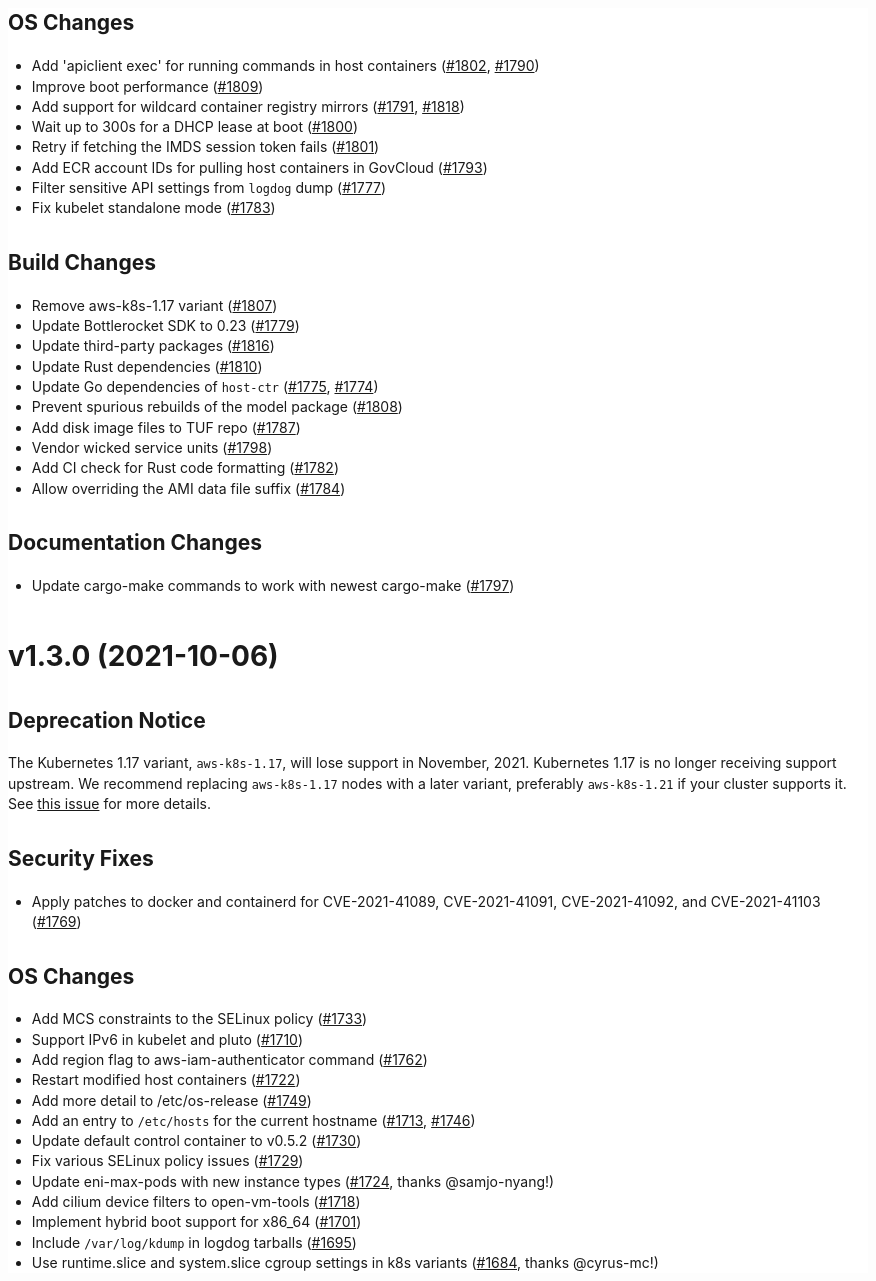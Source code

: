 ## OS Changes

* Add 'apiclient exec' for running commands in host containers ([#1802], [#1790])
* Improve boot performance ([#1809])
* Add support for wildcard container registry mirrors ([#1791], [#1818])
* Wait up to 300s for a DHCP lease at boot ([#1800])
* Retry if fetching the IMDS session token fails ([#1801])
* Add ECR account IDs for pulling host containers in GovCloud ([#1793])
* Filter sensitive API settings from `logdog` dump ([#1777])
* Fix kubelet standalone mode ([#1783])

## Build Changes

* Remove aws-k8s-1.17 variant ([#1807])
* Update Bottlerocket SDK to 0.23 ([#1779])
* Update third-party packages ([#1816])
* Update Rust dependencies ([#1810])
* Update Go dependencies of `host-ctr` ([#1775], [#1774])
* Prevent spurious rebuilds of the model package ([#1808])
* Add disk image files to TUF repo ([#1787])
* Vendor wicked service units ([#1798])
* Add CI check for Rust code formatting ([#1782])
* Allow overriding the AMI data file suffix ([#1784])

## Documentation Changes

* Update cargo-make commands to work with newest cargo-make ([#1797])

[#1774]: https://github.com/bottlerocket-os/bottlerocket/pull/1774
[#1775]: https://github.com/bottlerocket-os/bottlerocket/pull/1775
[#1777]: https://github.com/bottlerocket-os/bottlerocket/pull/1777
[#1779]: https://github.com/bottlerocket-os/bottlerocket/pull/1779
[#1782]: https://github.com/bottlerocket-os/bottlerocket/pull/1782
[#1783]: https://github.com/bottlerocket-os/bottlerocket/pull/1783
[#1784]: https://github.com/bottlerocket-os/bottlerocket/pull/1784
[#1787]: https://github.com/bottlerocket-os/bottlerocket/pull/1787
[#1790]: https://github.com/bottlerocket-os/bottlerocket/pull/1790
[#1791]: https://github.com/bottlerocket-os/bottlerocket/pull/1791
[#1793]: https://github.com/bottlerocket-os/bottlerocket/pull/1793
[#1797]: https://github.com/bottlerocket-os/bottlerocket/pull/1797
[#1798]: https://github.com/bottlerocket-os/bottlerocket/pull/1798
[#1800]: https://github.com/bottlerocket-os/bottlerocket/pull/1800
[#1801]: https://github.com/bottlerocket-os/bottlerocket/pull/1801
[#1802]: https://github.com/bottlerocket-os/bottlerocket/pull/1802
[#1807]: https://github.com/bottlerocket-os/bottlerocket/pull/1807
[#1808]: https://github.com/bottlerocket-os/bottlerocket/pull/1808
[#1809]: https://github.com/bottlerocket-os/bottlerocket/pull/1809
[#1810]: https://github.com/bottlerocket-os/bottlerocket/pull/1810
[#1816]: https://github.com/bottlerocket-os/bottlerocket/pull/1816
[#1818]: https://github.com/bottlerocket-os/bottlerocket/pull/1818

# v1.3.0 (2021-10-06)

## Deprecation Notice

The Kubernetes 1.17 variant, `aws-k8s-1.17`, will lose support in November, 2021.
Kubernetes 1.17 is no longer receiving support upstream.
We recommend replacing `aws-k8s-1.17` nodes with a later variant, preferably `aws-k8s-1.21` if your cluster supports it.
See [this issue](https://github.com/bottlerocket-os/bottlerocket/issues/1772) for more details.

## Security Fixes

* Apply patches to docker and containerd for CVE-2021-41089, CVE-2021-41091, CVE-2021-41092, and CVE-2021-41103 ([#1769])

## OS Changes

* Add MCS constraints to the SELinux policy ([#1733])
* Support IPv6 in kubelet and pluto ([#1710])
* Add region flag to aws-iam-authenticator command ([#1762])
* Restart modified host containers ([#1722])
* Add more detail to /etc/os-release ([#1749])
* Add an entry to `/etc/hosts` for the current hostname ([#1713], [#1746])
* Update default control container to v0.5.2 ([#1730])
* Fix various SELinux policy issues ([#1729])
* Update eni-max-pods with new instance types ([#1724], thanks @samjo-nyang!)
* Add cilium device filters to open-vm-tools ([#1718])
* Implement hybrid boot support for x86_64 ([#1701])
* Include `/var/log/kdump` in logdog tarballs ([#1695])
* Use runtime.slice and system.slice cgroup settings in k8s variants ([#1684], thanks @cyrus-mc!)


[#2948]: https://github.com/bottlerocket-os/bottlerocket/pull/2948
[#2999]: https://github.com/bottlerocket-os/bottlerocket/pull/2999
[#3001]: https://github.com/bottlerocket-os/bottlerocket/pull/3001
[#3002]: https://github.com/bottlerocket-os/bottlerocket/pull/3002
[#2946]: https://github.com/bottlerocket-os/bottlerocket/pull/2946
[#2929]: https://github.com/bottlerocket-os/bottlerocket/pull/2929
[#2965]: https://github.com/bottlerocket-os/bottlerocket/pull/2965
[#2904]: https://github.com/bottlerocket-os/bottlerocket/pull/2904
[#2906]: https://github.com/bottlerocket-os/bottlerocket/pull/2906
[#2907]: https://github.com/bottlerocket-os/bottlerocket/pull/2907
[#2935]: https://github.com/bottlerocket-os/bottlerocket/pull/2935
[#2700]: https://github.com/bottlerocket-os/bottlerocket/pull/2700
[#2735]: https://github.com/bottlerocket-os/bottlerocket/pull/2735
[#2736]: https://github.com/bottlerocket-os/bottlerocket/pull/2736
[#2737]: https://github.com/bottlerocket-os/bottlerocket/pull/2737
[#2741]: https://github.com/bottlerocket-os/bottlerocket/pull/2741
[#2745]: https://github.com/bottlerocket-os/bottlerocket/pull/2745
[#2748]: https://github.com/bottlerocket-os/bottlerocket/pull/2748
[#2749]: https://github.com/bottlerocket-os/bottlerocket/pull/2749
[#2750]: https://github.com/bottlerocket-os/bottlerocket/pull/2750
[#2751]: https://github.com/bottlerocket-os/bottlerocket/pull/2751
[#2755]: https://github.com/bottlerocket-os/bottlerocket/pull/2755
[#2769]: https://github.com/bottlerocket-os/bottlerocket/pull/2769
[#2771]: https://github.com/bottlerocket-os/bottlerocket/pull/2771
[#2772]: https://github.com/bottlerocket-os/bottlerocket/pull/2772
[#2774]: https://github.com/bottlerocket-os/bottlerocket/pull/2774
[#2775]: https://github.com/bottlerocket-os/bottlerocket/pull/2775
[#2782]: https://github.com/bottlerocket-os/bottlerocket/pull/2782
[#2784]: https://github.com/bottlerocket-os/bottlerocket/pull/2784
[#2785]: https://github.com/bottlerocket-os/bottlerocket/pull/2785
[#2786]: https://github.com/bottlerocket-os/bottlerocket/pull/2786
[#2789]: https://github.com/bottlerocket-os/bottlerocket/pull/2789
[#2790]: https://github.com/bottlerocket-os/bottlerocket/pull/2790
[#2791]: https://github.com/bottlerocket-os/bottlerocket/pull/2791
[#2792]: https://github.com/bottlerocket-os/bottlerocket/pull/2792
[#2793]: https://github.com/bottlerocket-os/bottlerocket/pull/2793
[#2795]: https://github.com/bottlerocket-os/bottlerocket/pull/2795
[#2797]: https://github.com/bottlerocket-os/bottlerocket/pull/2797
[#2799]: https://github.com/bottlerocket-os/bottlerocket/pull/2799
[#2802]: https://github.com/bottlerocket-os/bottlerocket/pull/2802
[#2803]: https://github.com/bottlerocket-os/bottlerocket/pull/2803
[#2804]: https://github.com/bottlerocket-os/bottlerocket/pull/2804
[#2806]: https://github.com/bottlerocket-os/bottlerocket/pull/2806
[#2807]: https://github.com/bottlerocket-os/bottlerocket/pull/2807
[#2813]: https://github.com/bottlerocket-os/bottlerocket/pull/2813
[#2816]: https://github.com/bottlerocket-os/bottlerocket/pull/2816
[#2818]: https://github.com/bottlerocket-os/bottlerocket/pull/2818
[#2819]: https://github.com/bottlerocket-os/bottlerocket/pull/2819
[#2820]: https://github.com/bottlerocket-os/bottlerocket/pull/2820
[#2825]: https://github.com/bottlerocket-os/bottlerocket/pull/2825
[#2826]: https://github.com/bottlerocket-os/bottlerocket/pull/2826
[#2828]: https://github.com/bottlerocket-os/bottlerocket/pull/2828
[#2829]: https://github.com/bottlerocket-os/bottlerocket/pull/2829
[#2830]: https://github.com/bottlerocket-os/bottlerocket/pull/2830
[#2832]: https://github.com/bottlerocket-os/bottlerocket/pull/2832
[#2835]: https://github.com/bottlerocket-os/bottlerocket/pull/2835
[#2836]: https://github.com/bottlerocket-os/bottlerocket/pull/2836
[#2837]: https://github.com/bottlerocket-os/bottlerocket/pull/2837
[#2838]: https://github.com/bottlerocket-os/bottlerocket/pull/2838
[#2842]: https://github.com/bottlerocket-os/bottlerocket/pull/2842
[#2845]: https://github.com/bottlerocket-os/bottlerocket/pull/2845
[#2846]: https://github.com/bottlerocket-os/bottlerocket/pull/2846
[#2850]: https://github.com/bottlerocket-os/bottlerocket/pull/2850
[#2851]: https://github.com/bottlerocket-os/bottlerocket/pull/2851
[#2857]: https://github.com/bottlerocket-os/bottlerocket/pull/2857
[#2861]: https://github.com/bottlerocket-os/bottlerocket/pull/2861
[#2863]: https://github.com/bottlerocket-os/bottlerocket/pull/2863
[#2864]: https://github.com/bottlerocket-os/bottlerocket/pull/2864
[#2865]: https://github.com/bottlerocket-os/bottlerocket/pull/2865
[#2866]: https://github.com/bottlerocket-os/bottlerocket/pull/2866
[#2867]: https://github.com/bottlerocket-os/bottlerocket/pull/2867
[#2868]: https://github.com/bottlerocket-os/bottlerocket/pull/2868
[#2869]: https://github.com/bottlerocket-os/bottlerocket/pull/2869
[#2873]: https://github.com/bottlerocket-os/bottlerocket/pull/2873
[#2875]: https://github.com/bottlerocket-os/bottlerocket/pull/2875
[#2876]: https://github.com/bottlerocket-os/bottlerocket/pull/2876
[#2879]: https://github.com/bottlerocket-os/bottlerocket/pull/2879
[#2880]: https://github.com/bottlerocket-os/bottlerocket/pull/2880
[#2895]: https://github.com/bottlerocket-os/bottlerocket/pull/2895
[#2560]: https://github.com/bottlerocket-os/bottlerocket/pull/2560
[#2562]: https://github.com/bottlerocket-os/bottlerocket/pull/2562
[#2587]: https://github.com/bottlerocket-os/bottlerocket/pull/2587
[#2589]: https://github.com/bottlerocket-os/bottlerocket/pull/2589
[#2592]: https://github.com/bottlerocket-os/bottlerocket/pull/2592
[#2596]: https://github.com/bottlerocket-os/bottlerocket/pull/2596
[#2618]: https://github.com/bottlerocket-os/bottlerocket/pull/2618
[#2637]: https://github.com/bottlerocket-os/bottlerocket/pull/2637
[#2639]: https://github.com/bottlerocket-os/bottlerocket/pull/2639
[#2646]: https://github.com/bottlerocket-os/bottlerocket/pull/2646
[#2647]: https://github.com/bottlerocket-os/bottlerocket/pull/2647
[#2650]: https://github.com/bottlerocket-os/bottlerocket/pull/2650
[#2653]: https://github.com/bottlerocket-os/bottlerocket/pull/2653
[#2674]: https://github.com/bottlerocket-os/bottlerocket/pull/2674
[#2676]: https://github.com/bottlerocket-os/bottlerocket/pull/2676
[#2680]: https://github.com/bottlerocket-os/bottlerocket/pull/2680
[#2683]: https://github.com/bottlerocket-os/bottlerocket/pull/2683
[#2687]: https://github.com/bottlerocket-os/bottlerocket/pull/2687
[#2690]: https://github.com/bottlerocket-os/bottlerocket/pull/2690
[#2693]: https://github.com/bottlerocket-os/bottlerocket/pull/2693
[#2694]: https://github.com/bottlerocket-os/bottlerocket/pull/2694
[#2695]: https://github.com/bottlerocket-os/bottlerocket/pull/2695
[#2696]: https://github.com/bottlerocket-os/bottlerocket/pull/2696
[#2697]: https://github.com/bottlerocket-os/bottlerocket/pull/2697
[#2699]: https://github.com/bottlerocket-os/bottlerocket/pull/2699
[#2714]: https://github.com/bottlerocket-os/bottlerocket/pull/2714
[#2717]: https://github.com/bottlerocket-os/bottlerocket/pull/2717
[#2718]: https://github.com/bottlerocket-os/bottlerocket/pull/2718
[#2723]: https://github.com/bottlerocket-os/bottlerocket/pull/2723
[#2724]: https://github.com/bottlerocket-os/bottlerocket/pull/2724
[#2725]: https://github.com/bottlerocket-os/bottlerocket/pull/2725
[#2728]: https://github.com/bottlerocket-os/bottlerocket/pull/2728
[#2730]: https://github.com/bottlerocket-os/bottlerocket/pull/2730
[#2732]: https://github.com/bottlerocket-os/bottlerocket/pull/2732
[#2738]: https://github.com/bottlerocket-os/bottlerocket/pull/2738
[#2739]: https://github.com/bottlerocket-os/bottlerocket/pull/2739
[74d2c5c13ab0]: https://github.com/bottlerocket-os/bottlerocket/commit/74d2c5c13ab0f6839b9849a9f058a70e82f6ffb8
[64f3967373a5]: https://github.com/bottlerocket-os/bottlerocket/commit/64f3967373a53096219a73580fd81409c846266c
[#2611]: https://github.com/bottlerocket-os/bottlerocket/pull/2611
[#2377]: https://github.com/bottlerocket-os/bottlerocket/pull/2377
[#2484]: https://github.com/bottlerocket-os/bottlerocket/pull/2484
[#2488]: https://github.com/bottlerocket-os/bottlerocket/pull/2488
[#2490]: https://github.com/bottlerocket-os/bottlerocket/pull/2490
[#2493]: https://github.com/bottlerocket-os/bottlerocket/pull/2493
[#2495]: https://github.com/bottlerocket-os/bottlerocket/pull/2495
[#2496]: https://github.com/bottlerocket-os/bottlerocket/pull/2496
[#2503]: https://github.com/bottlerocket-os/bottlerocket/pull/2503
[#2505]: https://github.com/bottlerocket-os/bottlerocket/pull/2505
[#2519]: https://github.com/bottlerocket-os/bottlerocket/pull/2519
[#2523]: https://github.com/bottlerocket-os/bottlerocket/pull/2523
[#2527]: https://github.com/bottlerocket-os/bottlerocket/pull/2527
[#2528]: https://github.com/bottlerocket-os/bottlerocket/pull/2528
[#2532]: https://github.com/bottlerocket-os/bottlerocket/pull/2532
[#2536]: https://github.com/bottlerocket-os/bottlerocket/pull/2536
[#2537]: https://github.com/bottlerocket-os/bottlerocket/pull/2537
[#2540]: https://github.com/bottlerocket-os/bottlerocket/pull/2540
[#2541]: https://github.com/bottlerocket-os/bottlerocket/pull/2541
[#2542]: https://github.com/bottlerocket-os/bottlerocket/pull/2542
[#2543]: https://github.com/bottlerocket-os/bottlerocket/pull/2543
[#2547]: https://github.com/bottlerocket-os/bottlerocket/pull/2547
[#2549]: https://github.com/bottlerocket-os/bottlerocket/pull/2549
[#2550]: https://github.com/bottlerocket-os/bottlerocket/pull/2550
[#2551]: https://github.com/bottlerocket-os/bottlerocket/pull/2551
[#2553]: https://github.com/bottlerocket-os/bottlerocket/pull/2553
[#2554]: https://github.com/bottlerocket-os/bottlerocket/pull/2554
[#2558]: https://github.com/bottlerocket-os/bottlerocket/pull/2558
[#2563]: https://github.com/bottlerocket-os/bottlerocket/pull/2563
[#2565]: https://github.com/bottlerocket-os/bottlerocket/pull/2565
[#2566]: https://github.com/bottlerocket-os/bottlerocket/pull/2566
[#2574]: https://github.com/bottlerocket-os/bottlerocket/pull/2574
[#2573]: https://github.com/bottlerocket-os/bottlerocket/pull/2573
[#2578]: https://github.com/bottlerocket-os/bottlerocket/pull/2578
[#2580]: https://github.com/bottlerocket-os/bottlerocket/pull/2580
[#2582]: https://github.com/bottlerocket-os/bottlerocket/pull/2582
[#2583]: https://github.com/bottlerocket-os/bottlerocket/pull/2583
[#2488]: https://github.com/bottlerocket-os/bottlerocket/pull/2488
[#2490]: https://github.com/bottlerocket-os/bottlerocket/pull/2490
[#2494]: https://github.com/bottlerocket-os/bottlerocket/pull/2494
[#2204]: https://github.com/bottlerocket-os/bottlerocket/pull/2204
[#2273]: https://github.com/bottlerocket-os/bottlerocket/pull/2273
[#2281]: https://github.com/bottlerocket-os/bottlerocket/pull/2281
[#2305]: https://github.com/bottlerocket-os/bottlerocket/pull/2305
[#2306]: https://github.com/bottlerocket-os/bottlerocket/pull/2306
[#2311]: https://github.com/bottlerocket-os/bottlerocket/pull/2311
[#2312]: https://github.com/bottlerocket-os/bottlerocket/pull/2312
[#2314]: https://github.com/bottlerocket-os/bottlerocket/pull/2314
[#2315]: https://github.com/bottlerocket-os/bottlerocket/pull/2315
[#2316]: https://github.com/bottlerocket-os/bottlerocket/pull/2316
[#2318]: https://github.com/bottlerocket-os/bottlerocket/pull/2318
[#2326]: https://github.com/bottlerocket-os/bottlerocket/pull/2326
[#2328]: https://github.com/bottlerocket-os/bottlerocket/pull/2328
[#2329]: https://github.com/bottlerocket-os/bottlerocket/pull/2329
[#2330]: https://github.com/bottlerocket-os/bottlerocket/pull/2330
[#2334]: https://github.com/bottlerocket-os/bottlerocket/pull/2334
[#2335]: https://github.com/bottlerocket-os/bottlerocket/pull/2335
[#2337]: https://github.com/bottlerocket-os/bottlerocket/pull/2337
[#2339]: https://github.com/bottlerocket-os/bottlerocket/pull/2339
[#2344]: https://github.com/bottlerocket-os/bottlerocket/pull/2344
[#2346]: https://github.com/bottlerocket-os/bottlerocket/pull/2346
[#2348]: https://github.com/bottlerocket-os/bottlerocket/pull/2348
[#2353]: https://github.com/bottlerocket-os/bottlerocket/pull/2353
[#2358]: https://github.com/bottlerocket-os/bottlerocket/pull/2358
[#2363]: https://github.com/bottlerocket-os/bottlerocket/pull/2363
[#2367]: https://github.com/bottlerocket-os/bottlerocket/pull/2367
[#2368]: https://github.com/bottlerocket-os/bottlerocket/pull/2368
[#2375]: https://github.com/bottlerocket-os/bottlerocket/pull/2375
[#2378]: https://github.com/bottlerocket-os/bottlerocket/pull/2378
[#2379]: https://github.com/bottlerocket-os/bottlerocket/pull/2379
[#2383]: https://github.com/bottlerocket-os/bottlerocket/pull/2383
[#2384]: https://github.com/bottlerocket-os/bottlerocket/pull/2384
[#2385]: https://github.com/bottlerocket-os/bottlerocket/pull/2385
[#2392]: https://github.com/bottlerocket-os/bottlerocket/pull/2392
[#2397]: https://github.com/bottlerocket-os/bottlerocket/pull/2397
[#2398]: https://github.com/bottlerocket-os/bottlerocket/pull/2398
[#2403]: https://github.com/bottlerocket-os/bottlerocket/pull/2403
[#2405]: https://github.com/bottlerocket-os/bottlerocket/pull/2405
[#2414]: https://github.com/bottlerocket-os/bottlerocket/pull/2414
[#2415]: https://github.com/bottlerocket-os/bottlerocket/pull/2415
[#2416]: https://github.com/bottlerocket-os/bottlerocket/pull/2416
[#2424]: https://github.com/bottlerocket-os/bottlerocket/pull/2424
[#2425]: https://github.com/bottlerocket-os/bottlerocket/pull/2425
[#2428]: https://github.com/bottlerocket-os/bottlerocket/pull/2428
[#2430]: https://github.com/bottlerocket-os/bottlerocket/pull/2430
[#2436]: https://github.com/bottlerocket-os/bottlerocket/pull/2436
[#2437]: https://github.com/bottlerocket-os/bottlerocket/pull/2437
[#2438]: https://github.com/bottlerocket-os/bottlerocket/pull/2438
[#2440]: https://github.com/bottlerocket-os/bottlerocket/pull/2440
[#2443]: https://github.com/bottlerocket-os/bottlerocket/pull/2443
[#2445]: https://github.com/bottlerocket-os/bottlerocket/pull/2445
[#2446]: https://github.com/bottlerocket-os/bottlerocket/pull/2446
[#2447]: https://github.com/bottlerocket-os/bottlerocket/pull/2447
[#2450]: https://github.com/bottlerocket-os/bottlerocket/pull/2450
[#2452]: https://github.com/bottlerocket-os/bottlerocket/pull/2452
[#2454]: https://github.com/bottlerocket-os/bottlerocket/pull/2454
[#2455]: https://github.com/bottlerocket-os/bottlerocket/pull/2455
[#2456]: https://github.com/bottlerocket-os/bottlerocket/pull/2456
[#2457]: https://github.com/bottlerocket-os/bottlerocket/pull/2457
[#2458]: https://github.com/bottlerocket-os/bottlerocket/pull/2458
[#2460]: https://github.com/bottlerocket-os/bottlerocket/pull/2460
[#2464]: https://github.com/bottlerocket-os/bottlerocket/pull/2464
[#2465]: https://github.com/bottlerocket-os/bottlerocket/pull/2465
[#2470]: https://github.com/bottlerocket-os/bottlerocket/pull/2470
[#2471]: https://github.com/bottlerocket-os/bottlerocket/pull/2471
[#2472]: https://github.com/bottlerocket-os/bottlerocket/pull/2472
[#2473]: https://github.com/bottlerocket-os/bottlerocket/pull/2473
[#2476]: https://github.com/bottlerocket-os/bottlerocket/pull/2476
[#2477]: https://github.com/bottlerocket-os/bottlerocket/pull/2477
[#2357]: https://github.com/bottlerocket-os/bottlerocket/pull/2357
[#2380]: https://github.com/bottlerocket-os/bottlerocket/pull/2380
[#2323]: https://github.com/bottlerocket-os/bottlerocket/pull/2323
[#2336]: https://github.com/bottlerocket-os/bottlerocket/pull/2336
[#2338]: https://github.com/bottlerocket-os/bottlerocket/pull/2338
[#2349]: https://github.com/bottlerocket-os/bottlerocket/pull/2349
[#2165]: https://github.com/bottlerocket-os/bottlerocket/pull/2165
[#2189]: https://github.com/bottlerocket-os/bottlerocket/pull/2189
[#2194]: https://github.com/bottlerocket-os/bottlerocket/pull/2194
[#2205]: https://github.com/bottlerocket-os/bottlerocket/pull/2205
[#2215]: https://github.com/bottlerocket-os/bottlerocket/pull/2215
[#2219]: https://github.com/bottlerocket-os/bottlerocket/pull/2219
[#2221]: https://github.com/bottlerocket-os/bottlerocket/pull/2221
[#2222]: https://github.com/bottlerocket-os/bottlerocket/pull/2222
[#2223]: https://github.com/bottlerocket-os/bottlerocket/pull/2223
[#2224]: https://github.com/bottlerocket-os/bottlerocket/pull/2224
[#2226]: https://github.com/bottlerocket-os/bottlerocket/pull/2226
[#2227]: https://github.com/bottlerocket-os/bottlerocket/pull/2227
[#2230]: https://github.com/bottlerocket-os/bottlerocket/pull/2230
[#2232]: https://github.com/bottlerocket-os/bottlerocket/pull/2232
[#2238]: https://github.com/bottlerocket-os/bottlerocket/pull/2238
[#2239]: https://github.com/bottlerocket-os/bottlerocket/pull/2239
[#2240]: https://github.com/bottlerocket-os/bottlerocket/pull/2240
[#2241]: https://github.com/bottlerocket-os/bottlerocket/pull/2241
[#2242]: https://github.com/bottlerocket-os/bottlerocket/pull/2242
[#2243]: https://github.com/bottlerocket-os/bottlerocket/pull/2243
[#2244]: https://github.com/bottlerocket-os/bottlerocket/pull/2244
[#2247]: https://github.com/bottlerocket-os/bottlerocket/pull/2247
[#2248]: https://github.com/bottlerocket-os/bottlerocket/pull/2248
[#2255]: https://github.com/bottlerocket-os/bottlerocket/pull/2255
[#2259]: https://github.com/bottlerocket-os/bottlerocket/pull/2259
[#2260]: https://github.com/bottlerocket-os/bottlerocket/pull/2260
[#2262]: https://github.com/bottlerocket-os/bottlerocket/pull/2262
[#2263]: https://github.com/bottlerocket-os/bottlerocket/pull/2263
[#2264]: https://github.com/bottlerocket-os/bottlerocket/pull/2264
[#2266]: https://github.com/bottlerocket-os/bottlerocket/pull/2266
[#2267]: https://github.com/bottlerocket-os/bottlerocket/pull/2267
[#2269]: https://github.com/bottlerocket-os/bottlerocket/pull/2269
[#2270]: https://github.com/bottlerocket-os/bottlerocket/pull/2270
[#2271]: https://github.com/bottlerocket-os/bottlerocket/pull/2271
[#2272]: https://github.com/bottlerocket-os/bottlerocket/pull/2272
[#2274]: https://github.com/bottlerocket-os/bottlerocket/pull/2274
[#2276]: https://github.com/bottlerocket-os/bottlerocket/pull/2276
[#2277]: https://github.com/bottlerocket-os/bottlerocket/pull/2277
[#2279]: https://github.com/bottlerocket-os/bottlerocket/pull/2279
[#2280]: https://github.com/bottlerocket-os/bottlerocket/pull/2280
[#2283]: https://github.com/bottlerocket-os/bottlerocket/pull/2283
[#2285]: https://github.com/bottlerocket-os/bottlerocket/pull/2285
[#2290]: https://github.com/bottlerocket-os/bottlerocket/pull/2290
[#2295]: https://github.com/bottlerocket-os/bottlerocket/pull/2295
[#2296]: https://github.com/bottlerocket-os/bottlerocket/pull/2296
[#2299]: https://github.com/bottlerocket-os/bottlerocket/pull/2299
[#2300]: https://github.com/bottlerocket-os/bottlerocket/pull/2300
[#2303]: https://github.com/bottlerocket-os/bottlerocket/pull/2303
[#2309]: https://github.com/bottlerocket-os/bottlerocket/pull/2309
[#1980]: https://github.com/bottlerocket-os/bottlerocket/pull/1980
[#2028]: https://github.com/bottlerocket-os/bottlerocket/pull/2028
[#2030]: https://github.com/bottlerocket-os/bottlerocket/pull/2030
[#2033]: https://github.com/bottlerocket-os/bottlerocket/pull/2033
[#2036]: https://github.com/bottlerocket-os/bottlerocket/pull/2036
[#2044]: https://github.com/bottlerocket-os/bottlerocket/pull/2044
[#2048]: https://github.com/bottlerocket-os/bottlerocket/pull/2048
[#2049]: https://github.com/bottlerocket-os/bottlerocket/pull/2049
[#2059]: https://github.com/bottlerocket-os/bottlerocket/pull/2059
[#2063]: https://github.com/bottlerocket-os/bottlerocket/pull/2063
[#2066]: https://github.com/bottlerocket-os/bottlerocket/pull/2066
[#2068]: https://github.com/bottlerocket-os/bottlerocket/pull/2068
[#2074]: https://github.com/bottlerocket-os/bottlerocket/pull/2074
[#2075]: https://github.com/bottlerocket-os/bottlerocket/pull/2075
[#2076]: https://github.com/bottlerocket-os/bottlerocket/pull/2076
[#2078]: https://github.com/bottlerocket-os/bottlerocket/pull/2078
[#2085]: https://github.com/bottlerocket-os/bottlerocket/pull/2085
[#2090]: https://github.com/bottlerocket-os/bottlerocket/pull/2090
[#2092]: https://github.com/bottlerocket-os/bottlerocket/pull/2092
[#2097]: https://github.com/bottlerocket-os/bottlerocket/pull/2097
[#2098]: https://github.com/bottlerocket-os/bottlerocket/pull/2098
[#2099]: https://github.com/bottlerocket-os/bottlerocket/pull/2099
[#2100]: https://github.com/bottlerocket-os/bottlerocket/pull/2100
[#2107]: https://github.com/bottlerocket-os/bottlerocket/pull/2107
[#2110]: https://github.com/bottlerocket-os/bottlerocket/pull/2110
[#2128]: https://github.com/bottlerocket-os/bottlerocket/pull/2128
[#2129]: https://github.com/bottlerocket-os/bottlerocket/pull/2129
[#2133]: https://github.com/bottlerocket-os/bottlerocket/pull/2133
[#2134]: https://github.com/bottlerocket-os/bottlerocket/pull/2134
[#2138]: https://github.com/bottlerocket-os/bottlerocket/pull/2138
[#2141]: https://github.com/bottlerocket-os/bottlerocket/pull/2141
[#2142]: https://github.com/bottlerocket-os/bottlerocket/pull/2142
[#2143]: https://github.com/bottlerocket-os/bottlerocket/pull/2143
[#2144]: https://github.com/bottlerocket-os/bottlerocket/pull/2144
[#2145]: https://github.com/bottlerocket-os/bottlerocket/pull/2145
[#2146]: https://github.com/bottlerocket-os/bottlerocket/pull/2146
[#2157]: https://github.com/bottlerocket-os/bottlerocket/pull/2157
[#2158]: https://github.com/bottlerocket-os/bottlerocket/pull/2158
[#2159]: https://github.com/bottlerocket-os/bottlerocket/pull/2159
[#2162]: https://github.com/bottlerocket-os/bottlerocket/pull/2162
[#2166]: https://github.com/bottlerocket-os/bottlerocket/pull/2166
[#2167]: https://github.com/bottlerocket-os/bottlerocket/pull/2167
[#2169]: https://github.com/bottlerocket-os/bottlerocket/pull/2169
[#2176]: https://github.com/bottlerocket-os/bottlerocket/pull/2176
[#2178]: https://github.com/bottlerocket-os/bottlerocket/pull/2178
[#2180]: https://github.com/bottlerocket-os/bottlerocket/pull/2180
[#2181]: https://github.com/bottlerocket-os/bottlerocket/pull/2181
[#2183]: https://github.com/bottlerocket-os/bottlerocket/pull/2183
[#2184]: https://github.com/bottlerocket-os/bottlerocket/pull/2184
[#2185]: https://github.com/bottlerocket-os/bottlerocket/pull/2185
[#2187]: https://github.com/bottlerocket-os/bottlerocket/pull/2187
[#2188]: https://github.com/bottlerocket-os/bottlerocket/pull/2188
[#2190]: https://github.com/bottlerocket-os/bottlerocket/pull/2190
[#2191]: https://github.com/bottlerocket-os/bottlerocket/pull/2191
[#2192]: https://github.com/bottlerocket-os/bottlerocket/pull/2192
[a3b4674f7108]: https://github.com/bottlerocket-os/bottlerocket/commit/a3b4674f7108a7f69f108a011042be2a5b91e563
[37095415bab6]: https://github.com/bottlerocket-os/bottlerocket/commit/37095415bab67a24240d95b59c7bf20a112d7ae1
[#2079]: https://github.com/bottlerocket-os/bottlerocket/pull/2079
[#2080]: https://github.com/bottlerocket-os/bottlerocket/pull/2080
[1a3f35b2fe8e]: https://github.com/bottlerocket-os/bottlerocket/commit/1a3f35b2fe8ed9a7078e43940545dc941c5de99f
[6e3d6ed4b83e]: https://github.com/bottlerocket-os/bottlerocket/commit/6e3d6ed4b83ecefa5de5885f8c4a30cd9df8b689
[#1977]: https://github.com/bottlerocket-os/bottlerocket/pull/1977
[#1983]: https://github.com/bottlerocket-os/bottlerocket/pull/1983
[#1987]: https://github.com/bottlerocket-os/bottlerocket/pull/1987
[#1992]: https://github.com/bottlerocket-os/bottlerocket/pull/1992
[#1994]: https://github.com/bottlerocket-os/bottlerocket/pull/1994
[#1996]: https://github.com/bottlerocket-os/bottlerocket/pull/1996
[#2009]: https://github.com/bottlerocket-os/bottlerocket/pull/2009
[#2013]: https://github.com/bottlerocket-os/bottlerocket/pull/2013
[#2014]: https://github.com/bottlerocket-os/bottlerocket/pull/2014
[#2016]: https://github.com/bottlerocket-os/bottlerocket/pull/2016
[#2019]: https://github.com/bottlerocket-os/bottlerocket/pull/2019
[#2020]: https://github.com/bottlerocket-os/bottlerocket/pull/2020
[#2022]: https://github.com/bottlerocket-os/bottlerocket/pull/2022
[a8e4a20ca7d1]: https://github.com/bottlerocket-os/bottlerocket/commit/a8e4a20ca7d1dde4e8b5f679e4e11d9687b6ef09
[3d0c10abeecb]: https://github.com/bottlerocket-os/bottlerocket/commit/3d0c10abeecb9f69b6ec598fd5137cb146a46b6e
[#1728]: https://github.com/bottlerocket-os/bottlerocket/pull/1728
[#1948]: https://github.com/bottlerocket-os/bottlerocket/pull/1948
[#1949]: https://github.com/bottlerocket-os/bottlerocket/pull/1949
[#1953]: https://github.com/bottlerocket-os/bottlerocket/pull/1953
[#1955]: https://github.com/bottlerocket-os/bottlerocket/pull/1955
[#1959]: https://github.com/bottlerocket-os/bottlerocket/pull/1959
[#1962]: https://github.com/bottlerocket-os/bottlerocket/pull/1962
[#1970]: https://github.com/bottlerocket-os/bottlerocket/pull/1970
[0de1b39efa64]: https://github.com/bottlerocket-os/bottlerocket/commit/0de1b39efa6437fa57388918e1554174ca2f02e4
[#1973]: https://github.com/bottlerocket-os/bottlerocket/pull/1973
[#1765]: https://github.com/bottlerocket-os/bottlerocket/pull/1765
[#1859]: https://github.com/bottlerocket-os/bottlerocket/pull/1859
[#1860]: https://github.com/bottlerocket-os/bottlerocket/pull/1860
[#1861]: https://github.com/bottlerocket-os/bottlerocket/pull/1861
[#1862]: https://github.com/bottlerocket-os/bottlerocket/pull/1862
[#1867]: https://github.com/bottlerocket-os/bottlerocket/pull/1867
[#1883]: https://github.com/bottlerocket-os/bottlerocket/pull/1883
[#1889]: https://github.com/bottlerocket-os/bottlerocket/pull/1889
[#1894]: https://github.com/bottlerocket-os/bottlerocket/pull/1894
[#1896]: https://github.com/bottlerocket-os/bottlerocket/pull/1896
[#1900]: https://github.com/bottlerocket-os/bottlerocket/pull/1900
[#1901]: https://github.com/bottlerocket-os/bottlerocket/pull/1901
[#1904]: https://github.com/bottlerocket-os/bottlerocket/pull/1904
[#1906]: https://github.com/bottlerocket-os/bottlerocket/pull/1906
[#1910]: https://github.com/bottlerocket-os/bottlerocket/pull/1910
[#1912]: https://github.com/bottlerocket-os/bottlerocket/pull/1912
[#1915]: https://github.com/bottlerocket-os/bottlerocket/pull/1915
[#1916]: https://github.com/bottlerocket-os/bottlerocket/pull/1916
[#1928]: https://github.com/bottlerocket-os/bottlerocket/pull/1928
[#1932]: https://github.com/bottlerocket-os/bottlerocket/pull/1932
[#1936]: https://github.com/bottlerocket-os/bottlerocket/pull/1936
[#1938]: https://github.com/bottlerocket-os/bottlerocket/pull/1938
[#1939]: https://github.com/bottlerocket-os/bottlerocket/pull/1939
[#1940]: https://github.com/bottlerocket-os/bottlerocket/pull/1940
[#1943]: https://github.com/bottlerocket-os/bottlerocket/pull/1943
[#1898]: https://github.com/bottlerocket-os/bottlerocket/pull/1898
[#1918]: https://github.com/bottlerocket-os/bottlerocket/pull/1918
[#1921]: https://github.com/bottlerocket-os/bottlerocket/pull/1921
[#1925]: https://github.com/bottlerocket-os/bottlerocket/pull/1925
[8f085929588a]: https://github.com/bottlerocket-os/bottlerocket/commit/8f085929588a3f0cd575f865dd6f04f96a97e923
[#1881]: https://github.com/bottlerocket-os/bottlerocket/pull/1881
[#1882]: https://github.com/bottlerocket-os/bottlerocket/pull/1882
[#1884]: https://github.com/bottlerocket-os/bottlerocket/pull/1884
[#1851]: https://github.com/bottlerocket-os/bottlerocket/pull/1851
[#1852]: https://github.com/bottlerocket-os/bottlerocket/pull/1852
[#1831]: https://github.com/bottlerocket-os/bottlerocket/pull/1831
[#1832]: https://github.com/bottlerocket-os/bottlerocket/pull/1832
[#1833]: https://github.com/bottlerocket-os/bottlerocket/pull/1833
[#1684]: https://github.com/bottlerocket-os/bottlerocket/pull/1684
[#1695]: https://github.com/bottlerocket-os/bottlerocket/pull/1695
[#1699]: https://github.com/bottlerocket-os/bottlerocket/pull/1699
[#1701]: https://github.com/bottlerocket-os/bottlerocket/pull/1701
[#1701]: https://github.com/bottlerocket-os/bottlerocket/pull/1701
[#1704]: https://github.com/bottlerocket-os/bottlerocket/pull/1704
[#1707]: https://github.com/bottlerocket-os/bottlerocket/pull/1707
[#1708]: https://github.com/bottlerocket-os/bottlerocket/pull/1708
[#1709]: https://github.com/bottlerocket-os/bottlerocket/pull/1709
[#1710]: https://github.com/bottlerocket-os/bottlerocket/pull/1710
[#1713]: https://github.com/bottlerocket-os/bottlerocket/pull/1713
[#1716]: https://github.com/bottlerocket-os/bottlerocket/pull/1716
[#1718]: https://github.com/bottlerocket-os/bottlerocket/pull/1718
[#1719]: https://github.com/bottlerocket-os/bottlerocket/pull/1719
[#1722]: https://github.com/bottlerocket-os/bottlerocket/pull/1722
[#1723]: https://github.com/bottlerocket-os/bottlerocket/pull/1723
[#1724]: https://github.com/bottlerocket-os/bottlerocket/pull/1724
[#1729]: https://github.com/bottlerocket-os/bottlerocket/pull/1729
[#1730]: https://github.com/bottlerocket-os/bottlerocket/pull/1730
[#1732]: https://github.com/bottlerocket-os/bottlerocket/pull/1732
[#1733]: https://github.com/bottlerocket-os/bottlerocket/pull/1733
[#1734]: https://github.com/bottlerocket-os/bottlerocket/pull/1734
[#1741]: https://github.com/bottlerocket-os/bottlerocket/pull/1741
[#1746]: https://github.com/bottlerocket-os/bottlerocket/pull/1746
[#1748]: https://github.com/bottlerocket-os/bottlerocket/pull/1748
[#1749]: https://github.com/bottlerocket-os/bottlerocket/pull/1749
[#1750]: https://github.com/bottlerocket-os/bottlerocket/pull/1750
[#1751]: https://github.com/bottlerocket-os/bottlerocket/pull/1751
[#1755]: https://github.com/bottlerocket-os/bottlerocket/pull/1755
[#1757]: https://github.com/bottlerocket-os/bottlerocket/pull/1757
[#1758]: https://github.com/bottlerocket-os/bottlerocket/pull/1758
[#1762]: https://github.com/bottlerocket-os/bottlerocket/pull/1762
[#1763]: https://github.com/bottlerocket-os/bottlerocket/pull/1763
[#1764]: https://github.com/bottlerocket-os/bottlerocket/pull/1764
[#1766]: https://github.com/bottlerocket-os/bottlerocket/pull/1766
[#1767]: https://github.com/bottlerocket-os/bottlerocket/pull/1767
[#1768]: https://github.com/bottlerocket-os/bottlerocket/pull/1768
[#1769]: https://github.com/bottlerocket-os/bottlerocket/pull/1769
[#1753]: https://github.com/bottlerocket-os/bottlerocket/pull/1753
[#1622]: https://github.com/bottlerocket-os/bottlerocket/pull/1622
[#1629]: https://github.com/bottlerocket-os/bottlerocket/pull/1629
[#1652]: https://github.com/bottlerocket-os/bottlerocket/pull/1652
[#1654]: https://github.com/bottlerocket-os/bottlerocket/pull/1654
[#1655]: https://github.com/bottlerocket-os/bottlerocket/pull/1655
[#1658]: https://github.com/bottlerocket-os/bottlerocket/pull/1658
[#1659]: https://github.com/bottlerocket-os/bottlerocket/pull/1659
[#1664]: https://github.com/bottlerocket-os/bottlerocket/pull/1664
[#1668]: https://github.com/bottlerocket-os/bottlerocket/pull/1668
[#1669]: https://github.com/bottlerocket-os/bottlerocket/pull/1669
[#1676]: https://github.com/bottlerocket-os/bottlerocket/pull/1676
[#1677]: https://github.com/bottlerocket-os/bottlerocket/pull/1677
[#1680]: https://github.com/bottlerocket-os/bottlerocket/pull/1680
[#1682]: https://github.com/bottlerocket-os/bottlerocket/pull/1682
[#1683]: https://github.com/bottlerocket-os/bottlerocket/pull/1683
[#1685]: https://github.com/bottlerocket-os/bottlerocket/pull/1685
[#1686]: https://github.com/bottlerocket-os/bottlerocket/pull/1686
[#1687]: https://github.com/bottlerocket-os/bottlerocket/pull/1687
[#1689]: https://github.com/bottlerocket-os/bottlerocket/pull/1689
[#1693]: https://github.com/bottlerocket-os/bottlerocket/pull/1693
[#1656]: https://github.com/bottlerocket-os/bottlerocket/pull/1656
[#1661]: https://github.com/bottlerocket-os/bottlerocket/pull/1661
[#1662]: https://github.com/bottlerocket-os/bottlerocket/pull/1662
[#1665]: https://github.com/bottlerocket-os/bottlerocket/pull/1665
[#1630]: https://github.com/bottlerocket-os/bottlerocket/pull/1630
[#1637]: https://github.com/bottlerocket-os/bottlerocket/pull/1637
[#1638]: https://github.com/bottlerocket-os/bottlerocket/pull/1638
[#1640]: https://github.com/bottlerocket-os/bottlerocket/pull/1640
[#1646]: https://github.com/bottlerocket-os/bottlerocket/pull/1646
[#1372]: https://github.com/bottlerocket-os/bottlerocket/pull/1372
[#1549]: https://github.com/bottlerocket-os/bottlerocket/pull/1549
[#1559]: https://github.com/bottlerocket-os/bottlerocket/pull/1559
[#1562]: https://github.com/bottlerocket-os/bottlerocket/pull/1562
[#1564]: https://github.com/bottlerocket-os/bottlerocket/pull/1564
[#1565]: https://github.com/bottlerocket-os/bottlerocket/pull/1565
[#1566]: https://github.com/bottlerocket-os/bottlerocket/pull/1566
[#1572]: https://github.com/bottlerocket-os/bottlerocket/pull/1572
[#1574]: https://github.com/bottlerocket-os/bottlerocket/pull/1574
[#1575]: https://github.com/bottlerocket-os/bottlerocket/pull/1575
[#1576]: https://github.com/bottlerocket-os/bottlerocket/pull/1576
[#1580]: https://github.com/bottlerocket-os/bottlerocket/pull/1580
[#1588]: https://github.com/bottlerocket-os/bottlerocket/pull/1588
[#1589]: https://github.com/bottlerocket-os/bottlerocket/pull/1589
[#1591]: https://github.com/bottlerocket-os/bottlerocket/pull/1591
[#1592]: https://github.com/bottlerocket-os/bottlerocket/pull/1592
[#1593]: https://github.com/bottlerocket-os/bottlerocket/pull/1593
[#1596]: https://github.com/bottlerocket-os/bottlerocket/pull/1596
[#1598]: https://github.com/bottlerocket-os/bottlerocket/pull/1598
[#1600]: https://github.com/bottlerocket-os/bottlerocket/pull/1600
[#1601]: https://github.com/bottlerocket-os/bottlerocket/pull/1601
[#1602]: https://github.com/bottlerocket-os/bottlerocket/pull/1602
[#1603]: https://github.com/bottlerocket-os/bottlerocket/pull/1603
[#1606]: https://github.com/bottlerocket-os/bottlerocket/pull/1606
[#1609]: https://github.com/bottlerocket-os/bottlerocket/pull/1609
[#1610]: https://github.com/bottlerocket-os/bottlerocket/pull/1610
[#1612]: https://github.com/bottlerocket-os/bottlerocket/pull/1612
[#1616]: https://github.com/bottlerocket-os/bottlerocket/pull/1616
[#1619]: https://github.com/bottlerocket-os/bottlerocket/pull/1619
[#1621]: https://github.com/bottlerocket-os/bottlerocket/pull/1621
[#1623]: https://github.com/bottlerocket-os/bottlerocket/pull/1623
[#1625]: https://github.com/bottlerocket-os/bottlerocket/pull/1625
[232c5741ecec]: https://github.com/bottlerocket-os/bottlerocket/commit/232c5741ecec1b903df3e56922bda03eecb2c02a
[#1246]: https://github.com/bottlerocket-os/bottlerocket/pull/1246
[#1295]: https://github.com/bottlerocket-os/bottlerocket/pull/1295
[#1408]: https://github.com/bottlerocket-os/bottlerocket/pull/1408
[#1437]: https://github.com/bottlerocket-os/bottlerocket/pull/1437
[#1476]: https://github.com/bottlerocket-os/bottlerocket/pull/1476
[#1477]: https://github.com/bottlerocket-os/bottlerocket/pull/1477
[#1479]: https://github.com/bottlerocket-os/bottlerocket/pull/1479
[#1480]: https://github.com/bottlerocket-os/bottlerocket/pull/1480
[#1482]: https://github.com/bottlerocket-os/bottlerocket/pull/1482
[#1483]: https://github.com/bottlerocket-os/bottlerocket/pull/1483
[#1485]: https://github.com/bottlerocket-os/bottlerocket/pull/1485
[#1486]: https://github.com/bottlerocket-os/bottlerocket/pull/1486
[#1487]: https://github.com/bottlerocket-os/bottlerocket/pull/1487
[#1491]: https://github.com/bottlerocket-os/bottlerocket/pull/1491
[#1492]: https://github.com/bottlerocket-os/bottlerocket/pull/1492
[#1494]: https://github.com/bottlerocket-os/bottlerocket/pull/1494
[#1496]: https://github.com/bottlerocket-os/bottlerocket/pull/1496
[#1497]: https://github.com/bottlerocket-os/bottlerocket/pull/1497
[#1498]: https://github.com/bottlerocket-os/bottlerocket/pull/1498
[#1502]: https://github.com/bottlerocket-os/bottlerocket/pull/1502
[#1503]: https://github.com/bottlerocket-os/bottlerocket/pull/1503
[#1504]: https://github.com/bottlerocket-os/bottlerocket/pull/1504
[#1506]: https://github.com/bottlerocket-os/bottlerocket/pull/1506
[#1507]: https://github.com/bottlerocket-os/bottlerocket/pull/1507
[#1508]: https://github.com/bottlerocket-os/bottlerocket/pull/1508
[#1509]: https://github.com/bottlerocket-os/bottlerocket/pull/1509
[#1511]: https://github.com/bottlerocket-os/bottlerocket/pull/1511
[#1513]: https://github.com/bottlerocket-os/bottlerocket/pull/1513
[#1516]: https://github.com/bottlerocket-os/bottlerocket/pull/1516
[#1519]: https://github.com/bottlerocket-os/bottlerocket/pull/1519
[#1520]: https://github.com/bottlerocket-os/bottlerocket/pull/1520
[#1521]: https://github.com/bottlerocket-os/bottlerocket/pull/1521
[#1523]: https://github.com/bottlerocket-os/bottlerocket/pull/1523
[#1526]: https://github.com/bottlerocket-os/bottlerocket/pull/1526
[#1527]: https://github.com/bottlerocket-os/bottlerocket/pull/1527
[#1529]: https://github.com/bottlerocket-os/bottlerocket/pull/1529
[#1530]: https://github.com/bottlerocket-os/bottlerocket/pull/1530
[#1532]: https://github.com/bottlerocket-os/bottlerocket/pull/1532
[#1533]: https://github.com/bottlerocket-os/bottlerocket/pull/1533
[#1534]: https://github.com/bottlerocket-os/bottlerocket/pull/1534
[#1535]: https://github.com/bottlerocket-os/bottlerocket/pull/1535
[#1537]: https://github.com/bottlerocket-os/bottlerocket/pull/1537
[#1538]: https://github.com/bottlerocket-os/bottlerocket/pull/1538
[#1540]: https://github.com/bottlerocket-os/bottlerocket/pull/1540
[#1541]: https://github.com/bottlerocket-os/bottlerocket/pull/1541
[#1542]: https://github.com/bottlerocket-os/bottlerocket/pull/1542
[#1543]: https://github.com/bottlerocket-os/bottlerocket/pull/1543
[#1544]: https://github.com/bottlerocket-os/bottlerocket/pull/1544
[#1546]: https://github.com/bottlerocket-os/bottlerocket/pull/1546
[#1547]: https://github.com/bottlerocket-os/bottlerocket/pull/1547
[#1548]: https://github.com/bottlerocket-os/bottlerocket/pull/1548
[#1550]: https://github.com/bottlerocket-os/bottlerocket/pull/1550
[#1551]: https://github.com/bottlerocket-os/bottlerocket/pull/1551
[#1554]: https://github.com/bottlerocket-os/bottlerocket/pull/1554
[#1555]: https://github.com/bottlerocket-os/bottlerocket/pull/1555
[#1556]: https://github.com/bottlerocket-os/bottlerocket/pull/1556
[#1557]: https://github.com/bottlerocket-os/bottlerocket/pull/1557
[#1558]: https://github.com/bottlerocket-os/bottlerocket/pull/1558
[#1560]: https://github.com/bottlerocket-os/bottlerocket/pull/1560
[#1561]: https://github.com/bottlerocket-os/bottlerocket/pull/1561
[#1360]: https://github.com/bottlerocket-os/bottlerocket/pull/1360
[#1363]: https://github.com/bottlerocket-os/bottlerocket/pull/1363
[#1366]: https://github.com/bottlerocket-os/bottlerocket/pull/1366
[#1368]: https://github.com/bottlerocket-os/bottlerocket/pull/1368
[#1370]: https://github.com/bottlerocket-os/bottlerocket/pull/1370
[#1371]: https://github.com/bottlerocket-os/bottlerocket/pull/1371
[#1376]: https://github.com/bottlerocket-os/bottlerocket/pull/1376
[#1387]: https://github.com/bottlerocket-os/bottlerocket/pull/1387
[#1388]: https://github.com/bottlerocket-os/bottlerocket/pull/1388
[#1390]: https://github.com/bottlerocket-os/bottlerocket/pull/1390
[#1391]: https://github.com/bottlerocket-os/bottlerocket/pull/1391
[#1393]: https://github.com/bottlerocket-os/bottlerocket/pull/1393
[#1394]: https://github.com/bottlerocket-os/bottlerocket/pull/1394
[#1395]: https://github.com/bottlerocket-os/bottlerocket/pull/1395
[#1397]: https://github.com/bottlerocket-os/bottlerocket/pull/1397
[#1406]: https://github.com/bottlerocket-os/bottlerocket/pull/1406
[#1409]: https://github.com/bottlerocket-os/bottlerocket/pull/1409
[#1416]: https://github.com/bottlerocket-os/bottlerocket/pull/1416
[#1417]: https://github.com/bottlerocket-os/bottlerocket/pull/1417
[#1418]: https://github.com/bottlerocket-os/bottlerocket/pull/1418
[#1421]: https://github.com/bottlerocket-os/bottlerocket/pull/1421
[#1423]: https://github.com/bottlerocket-os/bottlerocket/pull/1423
[#1425]: https://github.com/bottlerocket-os/bottlerocket/pull/1425
[#1426]: https://github.com/bottlerocket-os/bottlerocket/pull/1426
[#1428]: https://github.com/bottlerocket-os/bottlerocket/pull/1428
[#1431]: https://github.com/bottlerocket-os/bottlerocket/pull/1431
[#1432]: https://github.com/bottlerocket-os/bottlerocket/pull/1432
[#1434]: https://github.com/bottlerocket-os/bottlerocket/pull/1434
[#1439]: https://github.com/bottlerocket-os/bottlerocket/pull/1439
[#1441]: https://github.com/bottlerocket-os/bottlerocket/pull/1441
[#1443]: https://github.com/bottlerocket-os/bottlerocket/pull/1443
[#1444]: https://github.com/bottlerocket-os/bottlerocket/pull/1444
[#1449]: https://github.com/bottlerocket-os/bottlerocket/pull/1449
[#1460]: https://github.com/bottlerocket-os/bottlerocket/pull/1460
[#1461]: https://github.com/bottlerocket-os/bottlerocket/pull/1461
[#1462]: https://github.com/bottlerocket-os/bottlerocket/pull/1462
[#1463]: https://github.com/bottlerocket-os/bottlerocket/pull/1463
[#1464]: https://github.com/bottlerocket-os/bottlerocket/pull/1464
[#1465]: https://github.com/bottlerocket-os/bottlerocket/pull/1465
[#1466]: https://github.com/bottlerocket-os/bottlerocket/pull/1466
[#1468]: https://github.com/bottlerocket-os/bottlerocket/pull/1468
[#1469]: https://github.com/bottlerocket-os/bottlerocket/pull/1469
[#1472]: https://github.com/bottlerocket-os/bottlerocket/pull/1472
[#1473]: https://github.com/bottlerocket-os/bottlerocket/pull/1473
[#1476]: https://github.com/bottlerocket-os/bottlerocket/pull/1476
[#1328]: https://github.com/bottlerocket-os/bottlerocket/pull/1328
[#1359]: https://github.com/bottlerocket-os/bottlerocket/pull/1359
[#1384]: https://github.com/bottlerocket-os/bottlerocket/pull/1384
[#1400]: https://github.com/bottlerocket-os/bottlerocket/pull/1400
[#1401]: https://github.com/bottlerocket-os/bottlerocket/pull/1401
[#1006]: https://github.com/bottlerocket-os/bottlerocket/pull/1006
[#1190]: https://github.com/bottlerocket-os/bottlerocket/pull/1190
[#1265]: https://github.com/bottlerocket-os/bottlerocket/pull/1265
[#1278]: https://github.com/bottlerocket-os/bottlerocket/pull/1278
[#1281]: https://github.com/bottlerocket-os/bottlerocket/pull/1281
[#1282]: https://github.com/bottlerocket-os/bottlerocket/pull/1282
[#1285]: https://github.com/bottlerocket-os/bottlerocket/pull/1285
[#1286]: https://github.com/bottlerocket-os/bottlerocket/pull/1286
[#1287]: https://github.com/bottlerocket-os/bottlerocket/pull/1287
[#1288]: https://github.com/bottlerocket-os/bottlerocket/pull/1288
[#1289]: https://github.com/bottlerocket-os/bottlerocket/pull/1289
[#1290]: https://github.com/bottlerocket-os/bottlerocket/pull/1290
[#1291]: https://github.com/bottlerocket-os/bottlerocket/pull/1291
[#1292]: https://github.com/bottlerocket-os/bottlerocket/pull/1292
[#1296]: https://github.com/bottlerocket-os/bottlerocket/pull/1296
[#1303]: https://github.com/bottlerocket-os/bottlerocket/pull/1303
[#1306]: https://github.com/bottlerocket-os/bottlerocket/pull/1306
[#1312]: https://github.com/bottlerocket-os/bottlerocket/pull/1312
[#1315]: https://github.com/bottlerocket-os/bottlerocket/pull/1315
[#1316]: https://github.com/bottlerocket-os/bottlerocket/pull/1316
[#1317]: https://github.com/bottlerocket-os/bottlerocket/pull/1317
[#1318]: https://github.com/bottlerocket-os/bottlerocket/pull/1318
[#1319]: https://github.com/bottlerocket-os/bottlerocket/pull/1319
[#1322]: https://github.com/bottlerocket-os/bottlerocket/pull/1322
[#1323]: https://github.com/bottlerocket-os/bottlerocket/pull/1323
[#1324]: https://github.com/bottlerocket-os/bottlerocket/pull/1324
[#1327]: https://github.com/bottlerocket-os/bottlerocket/pull/1327
[#1329]: https://github.com/bottlerocket-os/bottlerocket/pull/1329
[#1330]: https://github.com/bottlerocket-os/bottlerocket/pull/1330
[#1331]: https://github.com/bottlerocket-os/bottlerocket/pull/1331
[#1333]: https://github.com/bottlerocket-os/bottlerocket/pull/1333
[#1334]: https://github.com/bottlerocket-os/bottlerocket/pull/1334
[#1335]: https://github.com/bottlerocket-os/bottlerocket/pull/1335
[#1336]: https://github.com/bottlerocket-os/bottlerocket/pull/1336
[#1337]: https://github.com/bottlerocket-os/bottlerocket/pull/1337
[#1338]: https://github.com/bottlerocket-os/bottlerocket/pull/1338
[#1339]: https://github.com/bottlerocket-os/bottlerocket/pull/1339
[#1340]: https://github.com/bottlerocket-os/bottlerocket/pull/1340
[#1344]: https://github.com/bottlerocket-os/bottlerocket/pull/1344
[#1347]: https://github.com/bottlerocket-os/bottlerocket/pull/1347
[#1352]: https://github.com/bottlerocket-os/bottlerocket/pull/1352
[#1353]: https://github.com/bottlerocket-os/bottlerocket/pull/1353
[#1356]: https://github.com/bottlerocket-os/bottlerocket/pull/1356
[#1357]: https://github.com/bottlerocket-os/bottlerocket/pull/1357
[#1358]: https://github.com/bottlerocket-os/bottlerocket/pull/1358
[#19]: https://github.com/bottlerocket-os/bottlerocket-admin-container/pull/19
[#1201]: https://github.com/bottlerocket-os/bottlerocket/pull/1201
[#1204]: https://github.com/bottlerocket-os/bottlerocket/pull/1204
[#1219]: https://github.com/bottlerocket-os/bottlerocket/pull/1219
[#1220]: https://github.com/bottlerocket-os/bottlerocket/pull/1220
[#1223]: https://github.com/bottlerocket-os/bottlerocket/pull/1223
[#1230]: https://github.com/bottlerocket-os/bottlerocket/pull/1230
[#1231]: https://github.com/bottlerocket-os/bottlerocket/pull/1231
[#1232]: https://github.com/bottlerocket-os/bottlerocket/pull/1232
[#1233]: https://github.com/bottlerocket-os/bottlerocket/pull/1233
[#1235]: https://github.com/bottlerocket-os/bottlerocket/pull/1235
[#1236]: https://github.com/bottlerocket-os/bottlerocket/pull/1236
[#1242]: https://github.com/bottlerocket-os/bottlerocket/pull/1242
[#1244]: https://github.com/bottlerocket-os/bottlerocket/pull/1244
[#1247]: https://github.com/bottlerocket-os/bottlerocket/pull/1247
[#1248]: https://github.com/bottlerocket-os/bottlerocket/pull/1248
[#1249]: https://github.com/bottlerocket-os/bottlerocket/pull/1249
[#1254]: https://github.com/bottlerocket-os/bottlerocket/pull/1254
[#1256]: https://github.com/bottlerocket-os/bottlerocket/pull/1256
[#1257]: https://github.com/bottlerocket-os/bottlerocket/pull/1257
[#1258]: https://github.com/bottlerocket-os/bottlerocket/pull/1258
[#1259]: https://github.com/bottlerocket-os/bottlerocket/pull/1259
[#1262]: https://github.com/bottlerocket-os/bottlerocket/pull/1262
[#1263]: https://github.com/bottlerocket-os/bottlerocket/pull/1263
[#1264]: https://github.com/bottlerocket-os/bottlerocket/pull/1264
[#1266]: https://github.com/bottlerocket-os/bottlerocket/pull/1266
[#1267]: https://github.com/bottlerocket-os/bottlerocket/pull/1267
[#1273]: https://github.com/bottlerocket-os/bottlerocket/pull/1273
[#1274]: https://github.com/bottlerocket-os/bottlerocket/pull/1274
[#1279]: https://github.com/bottlerocket-os/bottlerocket/pull/1279
[f3677c1406]: https://github.com/bottlerocket-os/bottlerocket/commit/f3677c1406139240d2bca6b275799953ced5a5f